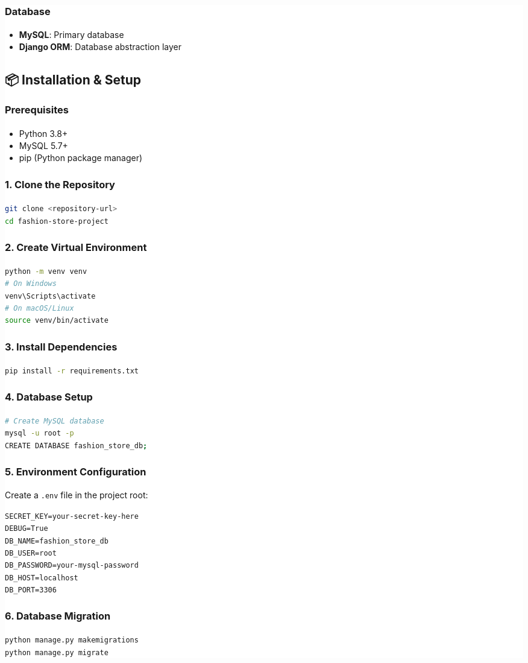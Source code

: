### Database
- **MySQL**: Primary database
- **Django ORM**: Database abstraction layer

## 📦 **Installation & Setup**

### Prerequisites
- Python 3.8+
- MySQL 5.7+
- pip (Python package manager)

### 1. Clone the Repository
```bash
git clone <repository-url>
cd fashion-store-project
```

### 2. Create Virtual Environment
```bash
python -m venv venv
# On Windows
venv\Scripts\activate
# On macOS/Linux
source venv/bin/activate
```

### 3. Install Dependencies
```bash
pip install -r requirements.txt
```

### 4. Database Setup
```bash
# Create MySQL database
mysql -u root -p
CREATE DATABASE fashion_store_db;
```

### 5. Environment Configuration
Create a `.env` file in the project root:
```env
SECRET_KEY=your-secret-key-here
DEBUG=True
DB_NAME=fashion_store_db
DB_USER=root
DB_PASSWORD=your-mysql-password
DB_HOST=localhost
DB_PORT=3306
```

### 6. Database Migration
```bash
python manage.py makemigrations
python manage.py migrate
```
